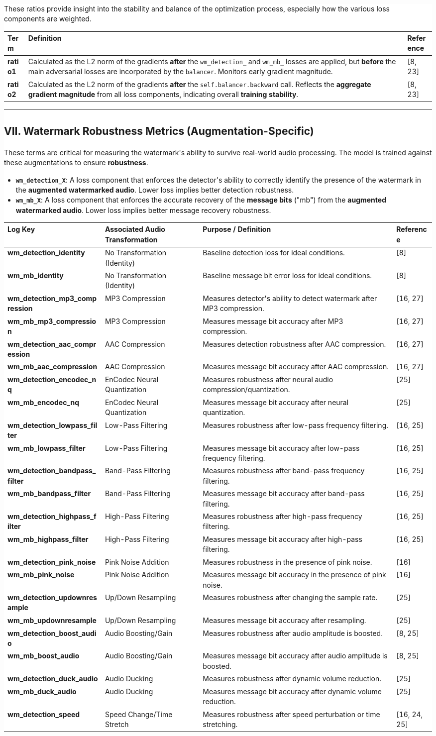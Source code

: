 These ratios provide insight into the stability and balance of the optimization process, especially how the various loss components are weighted.

| Term | Definition | Reference |
| :--- | :--- | :--- |
| **ratio1** | Calculated as the L2 norm of the gradients **after** the `wm_detection_` and `wm_mb_` losses are applied, but **before** the main adversarial losses are incorporated by the `balancer`. Monitors early gradient magnitude. | [8, 23] |
| **ratio2** | Calculated as the L2 norm of the gradients **after** the `self.balancer.backward` call. Reflects the **aggregate gradient magnitude** from all loss components, indicating overall **training stability**. | [8, 23] |

---

## VII. Watermark Robustness Metrics (Augmentation-Specific)

These terms are critical for measuring the watermark's ability to survive real-world audio processing. The model is trained against these augmentations to ensure **robustness**.

- **`wm_detection_X`**: A loss component that enforces the detector's ability to correctly identify the presence of the watermark in the **augmented watermarked audio**. Lower loss implies better detection robustness.
- **`wm_mb_X`**: A loss component that enforces the accurate recovery of the **message bits** ("mb") from the **augmented watermarked audio**. Lower loss implies better message recovery robustness.

| Log Key | Associated Audio Transformation | Purpose / Definition | Reference |
| :--- | :--- | :--- | :--- |
| **wm\_detection\_identity** | No Transformation (Identity) | Baseline detection loss for ideal conditions. | [8] |
| **wm\_mb\_identity** | No Transformation (Identity) | Baseline message bit error loss for ideal conditions. | [8] |
| **wm\_detection\_mp3\_compression** | MP3 Compression | Measures detector's ability to detect watermark after MP3 compression. | [16, 27] |
| **wm\_mb\_mp3\_compression** | MP3 Compression | Measures message bit accuracy after MP3 compression. | [16, 27] |
| **wm\_detection\_aac\_compression** | AAC Compression | Measures detection robustness after AAC compression. | [16, 27] |
| **wm\_mb\_aac\_compression** | AAC Compression | Measures message bit accuracy after AAC compression. | [16, 27] |
| **wm\_detection\_encodec\_nq** | EnCodec Neural Quantization | Measures robustness after neural audio compression/quantization. | [25] |
| **wm\_mb\_encodec\_nq** | EnCodec Neural Quantization | Measures message bit accuracy after neural quantization. | [25] |
| **wm\_detection\_lowpass\_filter** | Low-Pass Filtering | Measures robustness after low-pass frequency filtering. | [16, 25] |
| **wm\_mb\_lowpass\_filter** | Low-Pass Filtering | Measures message bit accuracy after low-pass frequency filtering. | [16, 25] |
| **wm\_detection\_bandpass\_filter** | Band-Pass Filtering | Measures robustness after band-pass frequency filtering. | [16, 25] |
| **wm\_mb\_bandpass\_filter** | Band-Pass Filtering | Measures message bit accuracy after band-pass filtering. | [16, 25] |
| **wm\_detection\_highpass\_filter** | High-Pass Filtering | Measures robustness after high-pass frequency filtering. | [16, 25] |
| **wm\_mb\_highpass\_filter** | High-Pass Filtering | Measures message bit accuracy after high-pass filtering. | [16, 25] |
| **wm\_detection\_pink\_noise** | Pink Noise Addition | Measures robustness in the presence of pink noise. | [16] |
| **wm\_mb\_pink\_noise** | Pink Noise Addition | Measures message bit accuracy in the presence of pink noise. | [16] |
| **wm\_detection\_updownresample** | Up/Down Resampling | Measures robustness after changing the sample rate. | [25] |
| **wm\_mb\_updownresample** | Up/Down Resampling | Measures message bit accuracy after resampling. | [25] |
| **wm\_detection\_boost\_audio** | Audio Boosting/Gain | Measures robustness after audio amplitude is boosted. | [8, 25] |
| **wm\_mb\_boost\_audio** | Audio Boosting/Gain | Measures message bit accuracy after audio amplitude is boosted. | [8, 25] |
| **wm\_detection\_duck\_audio** | Audio Ducking | Measures robustness after dynamic volume reduction. | [25] |
| **wm\_mb\_duck\_audio** | Audio Ducking | Measures message bit accuracy after dynamic volume reduction. | [25] |
| **wm\_detection\_speed** | Speed Change/Time Stretch | Measures robustness after speed perturbation or time stretching. | [16, 24, 25] |